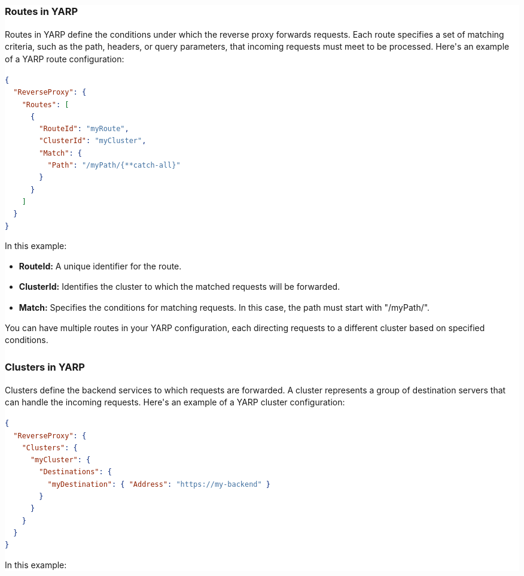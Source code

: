 ### **Routes in YARP**

Routes in YARP define the conditions under which the reverse proxy forwards requests. Each route specifies a set of matching criteria, such as the path, headers, or query parameters, that incoming requests must meet to be processed. Here's an example of a YARP route configuration:

```json
{
  "ReverseProxy": {
    "Routes": [
      {
        "RouteId": "myRoute",
        "ClusterId": "myCluster",
        "Match": {
          "Path": "/myPath/{**catch-all}"
        }
      }
    ]
  }
}
```

In this example:

* **RouteId:** A unique identifier for the route.
    
* **ClusterId:** Identifies the cluster to which the matched requests will be forwarded.
    
* **Match:** Specifies the conditions for matching requests. In this case, the path must start with "/myPath/".
    

You can have multiple routes in your YARP configuration, each directing requests to a different cluster based on specified conditions.

### **Clusters in YARP**

Clusters define the backend services to which requests are forwarded. A cluster represents a group of destination servers that can handle the incoming requests. Here's an example of a YARP cluster configuration:

```json
{
  "ReverseProxy": {
    "Clusters": {
      "myCluster": {
        "Destinations": {
          "myDestination": { "Address": "https://my-backend" }
        }
      }
    }
  }
}
```

In this example:
